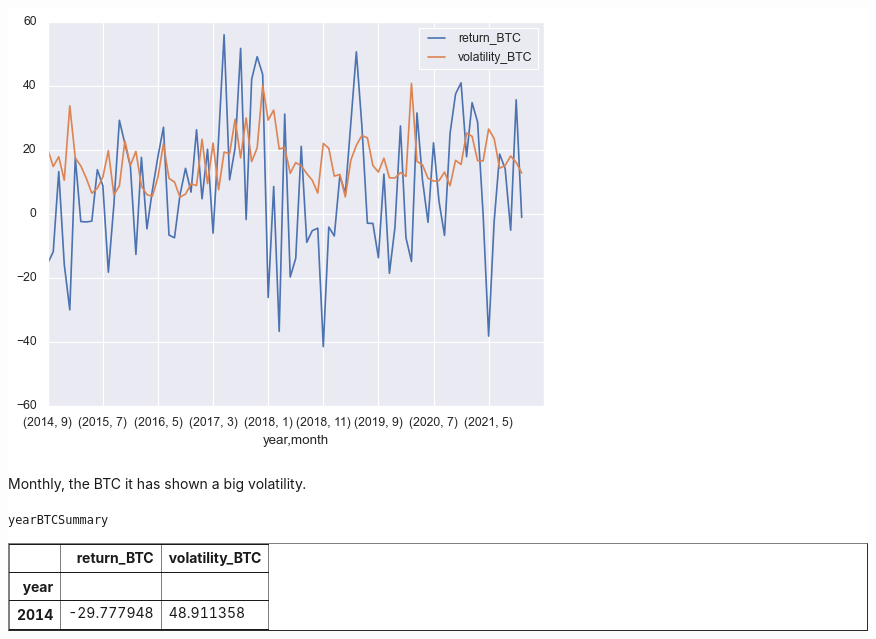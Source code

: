 ![png](notebook_files/notebook_112_1.png)
    


Monthly, the BTC it has shown a big volatility.


```python
yearBTCSummary
```




<div>
<style scoped>
    .dataframe tbody tr th:only-of-type {
        vertical-align: middle;
    }

    .dataframe tbody tr th {
        vertical-align: top;
    }

    .dataframe thead th {
        text-align: right;
    }
</style>
<table border="1" class="dataframe">
  <thead>
    <tr style="text-align: right;">
      <th></th>
      <th>return_BTC</th>
      <th>volatility_BTC</th>
    </tr>
    <tr>
      <th>year</th>
      <th></th>
      <th></th>
    </tr>
  </thead>
  <tbody>
    <tr>
      <th>2014</th>
      <td>-29.777948</td>
      <td>48.911358</td>